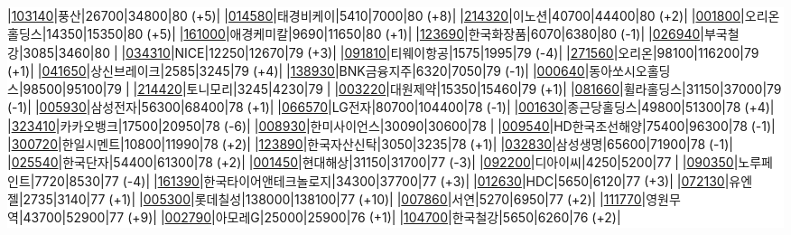 |[103140](https://finance.daum.net/quotes/A103140)|풍산|26700|34800|80 (+5)|
|[014580](https://finance.daum.net/quotes/A014580)|태경비케이|5410|7000|80 (+8)|
|[214320](https://finance.daum.net/quotes/A214320)|이노션|40700|44400|80 (+2)|
|[001800](https://finance.daum.net/quotes/A001800)|오리온홀딩스|14350|15350|80 (+5)|
|[161000](https://finance.daum.net/quotes/A161000)|애경케미칼|9690|11650|80 (+1)|
|[123690](https://finance.daum.net/quotes/A123690)|한국화장품|6070|6380|80 (-1)|
|[026940](https://finance.daum.net/quotes/A026940)|부국철강|3085|3460|80 |
|[034310](https://finance.daum.net/quotes/A034310)|NICE|12250|12670|79 (+3)|
|[091810](https://finance.daum.net/quotes/A091810)|티웨이항공|1575|1995|79 (-4)|
|[271560](https://finance.daum.net/quotes/A271560)|오리온|98100|116200|79 (+1)|
|[041650](https://finance.daum.net/quotes/A041650)|상신브레이크|2585|3245|79 (+4)|
|[138930](https://finance.daum.net/quotes/A138930)|BNK금융지주|6320|7050|79 (-1)|
|[000640](https://finance.daum.net/quotes/A000640)|동아쏘시오홀딩스|98500|95100|79 |
|[214420](https://finance.daum.net/quotes/A214420)|토니모리|3245|4230|79 |
|[003220](https://finance.daum.net/quotes/A003220)|대원제약|15350|15460|79 (+1)|
|[081660](https://finance.daum.net/quotes/A081660)|휠라홀딩스|31150|37000|79 (-1)|
|[005930](https://finance.daum.net/quotes/A005930)|삼성전자|56300|68400|78 (+1)|
|[066570](https://finance.daum.net/quotes/A066570)|LG전자|80700|104400|78 (-1)|
|[001630](https://finance.daum.net/quotes/A001630)|종근당홀딩스|49800|51300|78 (+4)|
|[323410](https://finance.daum.net/quotes/A323410)|카카오뱅크|17500|20950|78 (-6)|
|[008930](https://finance.daum.net/quotes/A008930)|한미사이언스|30090|30600|78 |
|[009540](https://finance.daum.net/quotes/A009540)|HD한국조선해양|75400|96300|78 (-1)|
|[300720](https://finance.daum.net/quotes/A300720)|한일시멘트|10800|11990|78 (+2)|
|[123890](https://finance.daum.net/quotes/A123890)|한국자산신탁|3050|3235|78 (+1)|
|[032830](https://finance.daum.net/quotes/A032830)|삼성생명|65600|71900|78 (-1)|
|[025540](https://finance.daum.net/quotes/A025540)|한국단자|54400|61300|78 (+2)|
|[001450](https://finance.daum.net/quotes/A001450)|현대해상|31150|31700|77 (-3)|
|[092200](https://finance.daum.net/quotes/A092200)|디아이씨|4250|5200|77 |
|[090350](https://finance.daum.net/quotes/A090350)|노루페인트|7720|8530|77 (-4)|
|[161390](https://finance.daum.net/quotes/A161390)|한국타이어앤테크놀로지|34300|37700|77 (+3)|
|[012630](https://finance.daum.net/quotes/A012630)|HDC|5650|6120|77 (+3)|
|[072130](https://finance.daum.net/quotes/A072130)|유엔젤|2735|3140|77 (+1)|
|[005300](https://finance.daum.net/quotes/A005300)|롯데칠성|138000|138100|77 (+10)|
|[007860](https://finance.daum.net/quotes/A007860)|서연|5270|6950|77 (+2)|
|[111770](https://finance.daum.net/quotes/A111770)|영원무역|43700|52900|77 (+9)|
|[002790](https://finance.daum.net/quotes/A002790)|아모레G|25000|25900|76 (+1)|
|[104700](https://finance.daum.net/quotes/A104700)|한국철강|5650|6260|76 (+2)|